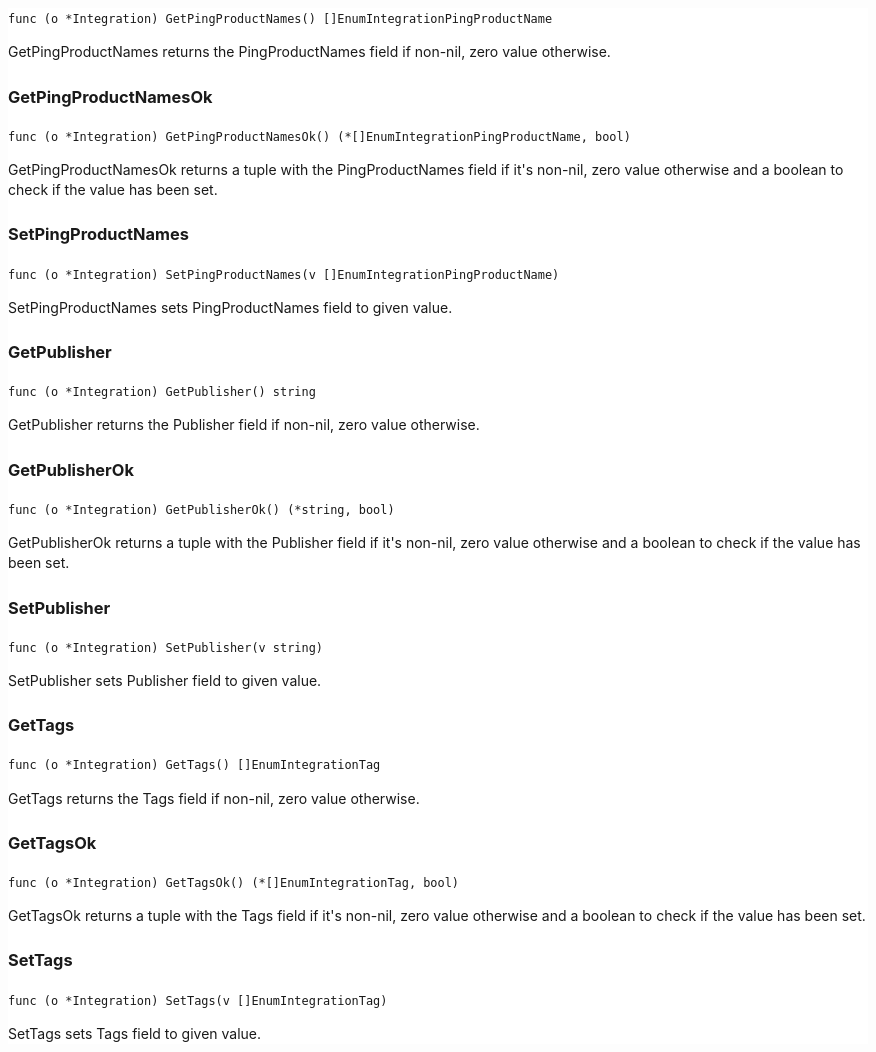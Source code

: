 `func (o *Integration) GetPingProductNames() []EnumIntegrationPingProductName`

GetPingProductNames returns the PingProductNames field if non-nil, zero value otherwise.

### GetPingProductNamesOk

`func (o *Integration) GetPingProductNamesOk() (*[]EnumIntegrationPingProductName, bool)`

GetPingProductNamesOk returns a tuple with the PingProductNames field if it's non-nil, zero value otherwise
and a boolean to check if the value has been set.

### SetPingProductNames

`func (o *Integration) SetPingProductNames(v []EnumIntegrationPingProductName)`

SetPingProductNames sets PingProductNames field to given value.


### GetPublisher

`func (o *Integration) GetPublisher() string`

GetPublisher returns the Publisher field if non-nil, zero value otherwise.

### GetPublisherOk

`func (o *Integration) GetPublisherOk() (*string, bool)`

GetPublisherOk returns a tuple with the Publisher field if it's non-nil, zero value otherwise
and a boolean to check if the value has been set.

### SetPublisher

`func (o *Integration) SetPublisher(v string)`

SetPublisher sets Publisher field to given value.


### GetTags

`func (o *Integration) GetTags() []EnumIntegrationTag`

GetTags returns the Tags field if non-nil, zero value otherwise.

### GetTagsOk

`func (o *Integration) GetTagsOk() (*[]EnumIntegrationTag, bool)`

GetTagsOk returns a tuple with the Tags field if it's non-nil, zero value otherwise
and a boolean to check if the value has been set.

### SetTags

`func (o *Integration) SetTags(v []EnumIntegrationTag)`

SetTags sets Tags field to given value.
